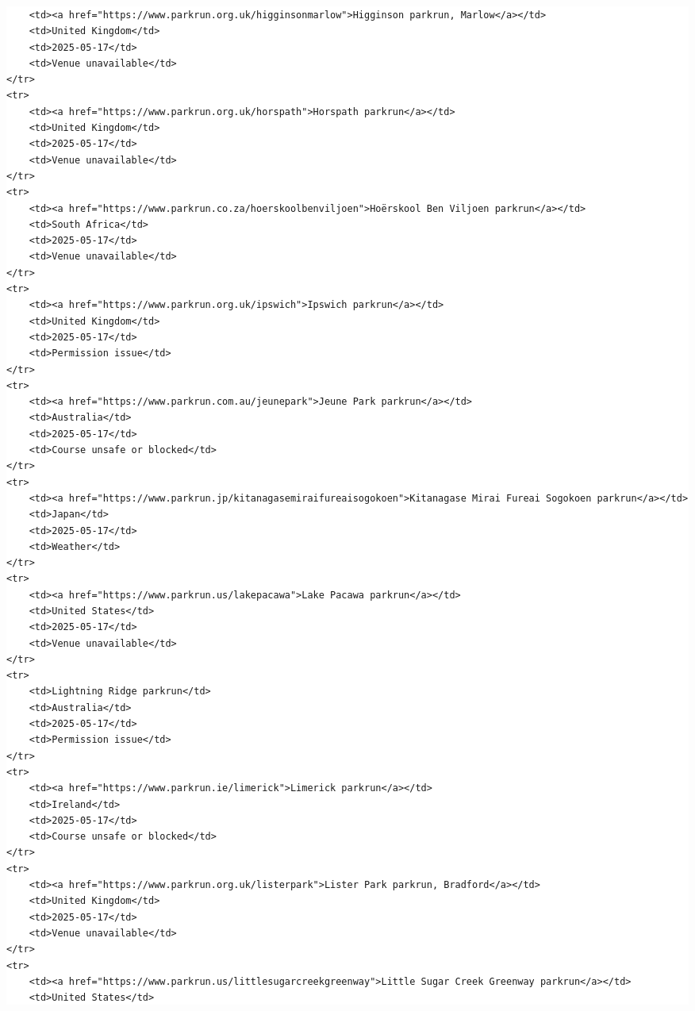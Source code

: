         <td><a href="https://www.parkrun.org.uk/higginsonmarlow">Higginson parkrun, Marlow</a></td>
        <td>United Kingdom</td>
        <td>2025-05-17</td>
        <td>Venue unavailable</td>
    </tr>
    <tr>
        <td><a href="https://www.parkrun.org.uk/horspath">Horspath parkrun</a></td>
        <td>United Kingdom</td>
        <td>2025-05-17</td>
        <td>Venue unavailable</td>
    </tr>
    <tr>
        <td><a href="https://www.parkrun.co.za/hoerskoolbenviljoen">Hoërskool Ben Viljoen parkrun</a></td>
        <td>South Africa</td>
        <td>2025-05-17</td>
        <td>Venue unavailable</td>
    </tr>
    <tr>
        <td><a href="https://www.parkrun.org.uk/ipswich">Ipswich parkrun</a></td>
        <td>United Kingdom</td>
        <td>2025-05-17</td>
        <td>Permission issue</td>
    </tr>
    <tr>
        <td><a href="https://www.parkrun.com.au/jeunepark">Jeune Park parkrun</a></td>
        <td>Australia</td>
        <td>2025-05-17</td>
        <td>Course unsafe or blocked</td>
    </tr>
    <tr>
        <td><a href="https://www.parkrun.jp/kitanagasemiraifureaisogokoen">Kitanagase Mirai Fureai Sogokoen parkrun</a></td>
        <td>Japan</td>
        <td>2025-05-17</td>
        <td>Weather</td>
    </tr>
    <tr>
        <td><a href="https://www.parkrun.us/lakepacawa">Lake Pacawa parkrun</a></td>
        <td>United States</td>
        <td>2025-05-17</td>
        <td>Venue unavailable</td>
    </tr>
    <tr>
        <td>Lightning Ridge parkrun</td>
        <td>Australia</td>
        <td>2025-05-17</td>
        <td>Permission issue</td>
    </tr>
    <tr>
        <td><a href="https://www.parkrun.ie/limerick">Limerick parkrun</a></td>
        <td>Ireland</td>
        <td>2025-05-17</td>
        <td>Course unsafe or blocked</td>
    </tr>
    <tr>
        <td><a href="https://www.parkrun.org.uk/listerpark">Lister Park parkrun, Bradford</a></td>
        <td>United Kingdom</td>
        <td>2025-05-17</td>
        <td>Venue unavailable</td>
    </tr>
    <tr>
        <td><a href="https://www.parkrun.us/littlesugarcreekgreenway">Little Sugar Creek Greenway parkrun</a></td>
        <td>United States</td>